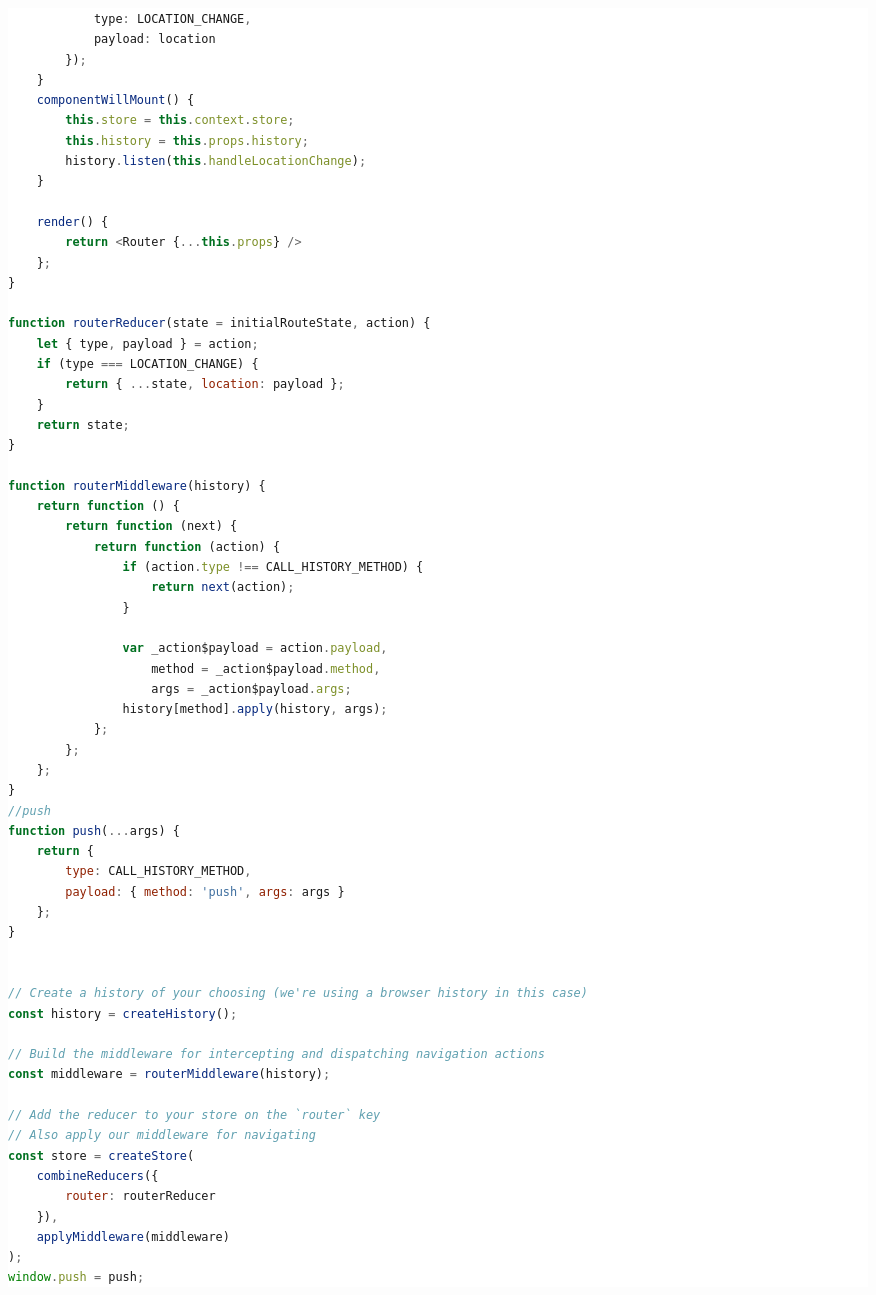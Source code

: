 ```js
            type: LOCATION_CHANGE,
            payload: location
        });
    }
    componentWillMount() {
        this.store = this.context.store;
        this.history = this.props.history;
        history.listen(this.handleLocationChange);
    }

    render() {
        return <Router {...this.props} />
    };
}

function routerReducer(state = initialRouteState, action) {
    let { type, payload } = action;
    if (type === LOCATION_CHANGE) {
        return { ...state, location: payload };
    }
    return state;
}

function routerMiddleware(history) {
    return function () {
        return function (next) {
            return function (action) {
                if (action.type !== CALL_HISTORY_METHOD) {
                    return next(action);
                }

                var _action$payload = action.payload,
                    method = _action$payload.method,
                    args = _action$payload.args;
                history[method].apply(history, args);
            };
        };
    };
}
//push
function push(...args) {
    return {
        type: CALL_HISTORY_METHOD,
        payload: { method: 'push', args: args }
    };
}


// Create a history of your choosing (we're using a browser history in this case)
const history = createHistory();

// Build the middleware for intercepting and dispatching navigation actions
const middleware = routerMiddleware(history);

// Add the reducer to your store on the `router` key
// Also apply our middleware for navigating
const store = createStore(
    combineReducers({
        router: routerReducer
    }),
    applyMiddleware(middleware)
);
window.push = push;
```